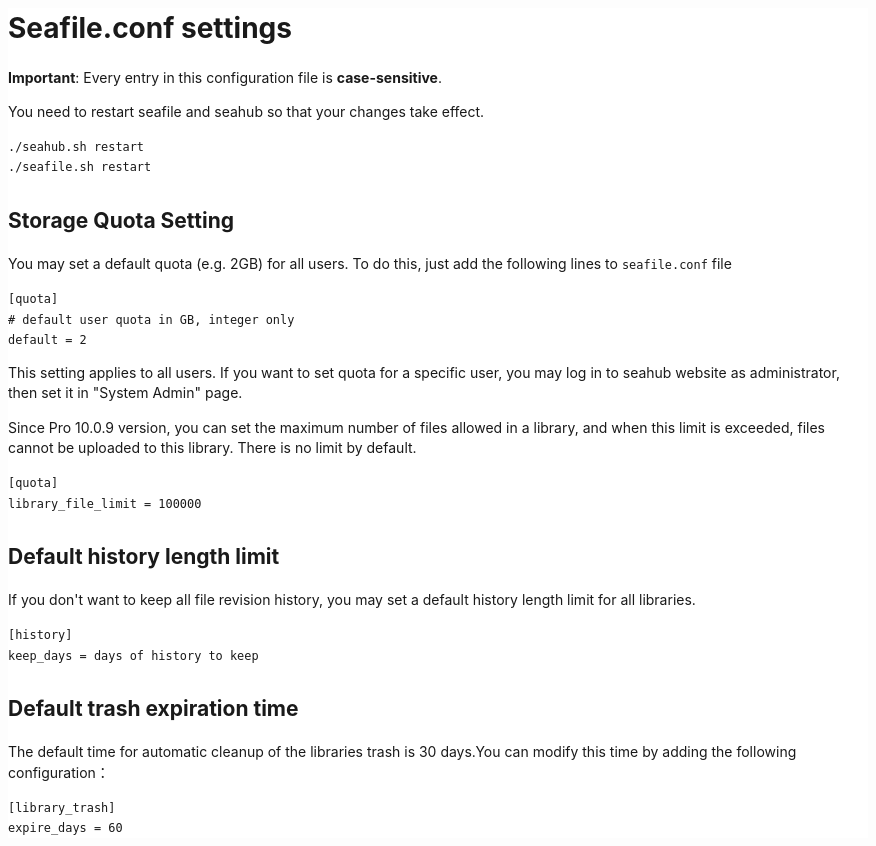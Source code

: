 # Seafile.conf settings

**Important**: Every entry in this configuration file is **case-sensitive**.

You need to restart seafile and seahub so that your changes take effect.

```
./seahub.sh restart
./seafile.sh restart

```

## Storage Quota Setting

You may set a default quota (e.g. 2GB) for all users. To do this, just add the following lines to `seafile.conf` file

```
[quota]
# default user quota in GB, integer only
default = 2

```

This setting applies to all users. If you want to set quota for a specific user, you may log in to seahub website as administrator, then set it in "System Admin" page.

Since Pro 10.0.9 version, you can set the maximum number of files allowed in a library, and when this limit is exceeded, files cannot be uploaded to this library. There is no limit by default.

```
[quota]
library_file_limit = 100000
```

## Default history length limit

If you don't want to keep all file revision history, you may set a default history length limit for all libraries.

```
[history]
keep_days = days of history to keep

```

## Default trash expiration time

The default time for automatic cleanup of the libraries trash is 30 days.You can modify this time by adding the following configuration：

```
[library_trash]
expire_days = 60

```
